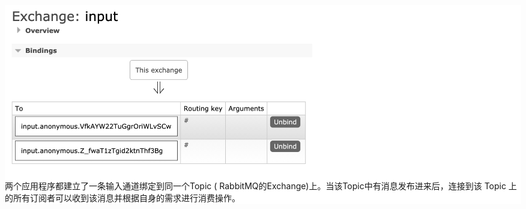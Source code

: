 <img src="Spring Cloud Stream.assets/image-20210116120746547.png" alt="image-20210116120746547" style="zoom:50%;" />

两个应用程序都建立了一条输入通道绑定到同一个Topic ( RabbitMQ的Exchange)上。当该Topic中有消息发布进来后，连接到该 Topic 上的所有订阅者可以收到该消息并根据自身的需求进行消费操作。

